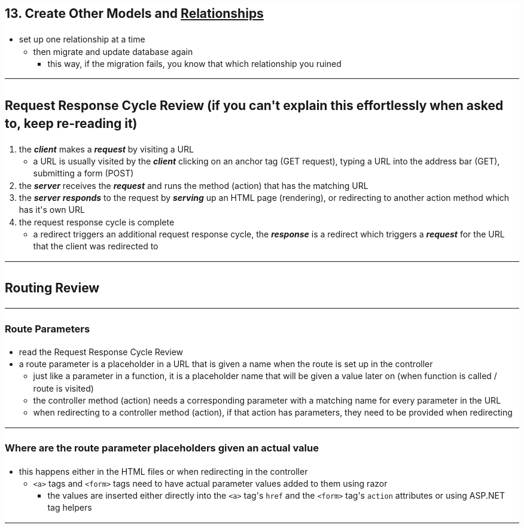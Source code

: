 
## 13. Create Other Models and [Relationships](https://github.com/TheCodingDojo/student_md_docs/blob/master/CA-OC/csharp/relationships.md)

- set up one relationship at a time
  - then migrate and update database again
    - this way, if the migration fails, you know that which relationship you ruined

---

## Request Response Cycle Review (if you can't explain this effortlessly when asked to, keep re-reading it)

1. the **_client_** makes a **_request_** by visiting a URL
   - a URL is usually visited by the **_client_** clicking on an anchor tag (GET request), typing a URL into the address bar (GET), submitting a form (POST)
2. the **_server_** receives the **_request_** and runs the method (action) that has the matching URL
3. the **_server_** **_responds_** to the request by **_serving_** up an HTML page (rendering), or redirecting to another action method which has it's own URL
4. the request response cycle is complete
   - a redirect triggers an additional request response cycle, the **_response_** is a redirect which triggers a **_request_** for the URL that the client was redirected to

---

## Routing Review

---

### Route Parameters

- read the Request Response Cycle Review
- a route parameter is a placeholder in a URL that is given a name when the route is set up in the controller
  - just like a parameter in a function, it is a placeholder name that will be given a value later on (when function is called / route is visited)
  - the controller method (action) needs a corresponding parameter with a matching name for every parameter in the URL
  - when redirecting to a controller method (action), if that action has parameters, they need to be provided when redirecting

---

### Where are the route parameter placeholders given an actual value

- this happens either in the HTML files or when redirecting in the controller
  - `<a>` tags and `<form>` tags need to have actual parameter values added to them using razor
    - the values are inserted either directly into the `<a>` tag's `href` and the `<form>` tag's `action` attributes or using ASP.NET tag helpers

---
